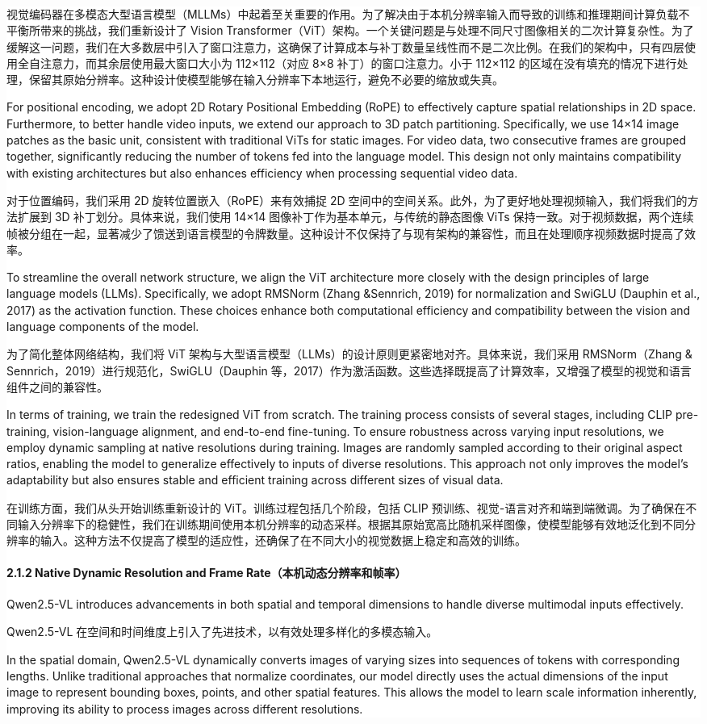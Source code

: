 视觉编码器在多模态大型语言模型（MLLMs）中起着至关重要的作用。为了解决由于本机分辨率输入而导致的训练和推理期间计算负载不平衡所带来的挑战，我们重新设计了 Vision Transformer（ViT）架构。一个关键问题是与处理不同尺寸图像相关的二次计算复杂性。为了缓解这一问题，我们在大多数层中引入了窗口注意力，这确保了计算成本与补丁数量呈线性而不是二次比例。在我们的架构中，只有四层使用全自注意力，而其余层使用最大窗口大小为 112×112（对应 8×8 补丁）的窗口注意力。小于 112×112 的区域在没有填充的情况下进行处理，保留其原始分辨率。这种设计使模型能够在输入分辨率下本地运行，避免不必要的缩放或失真。

For positional encoding, we adopt 2D Rotary Positional Embedding (RoPE) to effectively capture spatial
relationships in 2D space. Furthermore, to better handle video inputs, we extend our approach to 3D
patch partitioning. Specifically, we use 14×14 image patches as the basic unit, consistent with traditional
ViTs for static images. For video data, two consecutive frames are grouped together, significantly reducing
the number of tokens fed into the language model. This design not only maintains compatibility with
existing architectures but also enhances efficiency when processing sequential video data.

对于位置编码，我们采用 2D 旋转位置嵌入（RoPE）来有效捕捉 2D 空间中的空间关系。此外，为了更好地处理视频输入，我们将我们的方法扩展到 3D 补丁划分。具体来说，我们使用 14×14 图像补丁作为基本单元，与传统的静态图像 ViTs 保持一致。对于视频数据，两个连续帧被分组在一起，显著减少了馈送到语言模型的令牌数量。这种设计不仅保持了与现有架构的兼容性，而且在处理顺序视频数据时提高了效率。

To streamline the overall network structure, we align the ViT architecture more closely with the design
principles of large language models (LLMs). Specifically, we adopt RMSNorm (Zhang &Sennrich, 2019)
for normalization and SwiGLU (Dauphin et al., 2017) as the activation function. These choices enhance
both computational efficiency and compatibility between the vision and language components of the
model.

为了简化整体网络结构，我们将 ViT 架构与大型语言模型（LLMs）的设计原则更紧密地对齐。具体来说，我们采用 RMSNorm（Zhang & Sennrich，2019）进行规范化，SwiGLU（Dauphin 等，2017）作为激活函数。这些选择既提高了计算效率，又增强了模型的视觉和语言组件之间的兼容性。

In terms of training, we train the redesigned ViT from scratch. The training process consists of several
stages, including CLIP pre-training, vision-language alignment, and end-to-end fine-tuning. To ensure
robustness across varying input resolutions, we employ dynamic sampling at native resolutions during
training. Images are randomly sampled according to their original aspect ratios, enabling the model
to generalize effectively to inputs of diverse resolutions. This approach not only improves the model’s
adaptability but also ensures stable and efficient training across different sizes of visual data.

在训练方面，我们从头开始训练重新设计的 ViT。训练过程包括几个阶段，包括 CLIP 预训练、视觉-语言对齐和端到端微调。为了确保在不同输入分辨率下的稳健性，我们在训练期间使用本机分辨率的动态采样。根据其原始宽高比随机采样图像，使模型能够有效地泛化到不同分辨率的输入。这种方法不仅提高了模型的适应性，还确保了在不同大小的视觉数据上稳定和高效的训练。

#### 2.1.2 Native Dynamic Resolution and Frame Rate（本机动态分辨率和帧率）

Qwen2.5-VL introduces advancements in both spatial and temporal dimensions to handle diverse multimodal inputs effectively.

Qwen2.5-VL 在空间和时间维度上引入了先进技术，以有效处理多样化的多模态输入。

In the spatial domain, Qwen2.5-VL dynamically converts images of varying sizes into sequences of
tokens with corresponding lengths. Unlike traditional approaches that normalize coordinates, our model
directly uses the actual dimensions of the input image to represent bounding boxes, points, and other
spatial features. This allows the model to learn scale information inherently, improving its ability to
process images across different resolutions.
